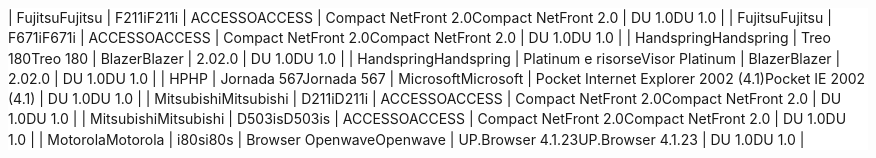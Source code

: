 |       <span data-ttu-id="5a6e3-170">Fujitsu</span><span class="sxs-lookup"><span data-stu-id="5a6e3-170">Fujitsu</span></span>       |                      <span data-ttu-id="5a6e3-171">F211i</span><span class="sxs-lookup"><span data-stu-id="5a6e3-171">F211i</span></span>                      |              <span data-ttu-id="5a6e3-172">ACCESSO</span><span class="sxs-lookup"><span data-stu-id="5a6e3-172">ACCESS</span></span>               |           <span data-ttu-id="5a6e3-173">Compact NetFront 2.0</span><span class="sxs-lookup"><span data-stu-id="5a6e3-173">Compact NetFront 2.0</span></span>            |  <span data-ttu-id="5a6e3-174">DU 1.0</span><span class="sxs-lookup"><span data-stu-id="5a6e3-174">DU 1.0</span></span>  |
|       <span data-ttu-id="5a6e3-175">Fujitsu</span><span class="sxs-lookup"><span data-stu-id="5a6e3-175">Fujitsu</span></span>       |                      <span data-ttu-id="5a6e3-176">F671i</span><span class="sxs-lookup"><span data-stu-id="5a6e3-176">F671i</span></span>                      |              <span data-ttu-id="5a6e3-177">ACCESSO</span><span class="sxs-lookup"><span data-stu-id="5a6e3-177">ACCESS</span></span>               |           <span data-ttu-id="5a6e3-178">Compact NetFront 2.0</span><span class="sxs-lookup"><span data-stu-id="5a6e3-178">Compact NetFront 2.0</span></span>            |  <span data-ttu-id="5a6e3-179">DU 1.0</span><span class="sxs-lookup"><span data-stu-id="5a6e3-179">DU 1.0</span></span>  |
|     <span data-ttu-id="5a6e3-180">Handspring</span><span class="sxs-lookup"><span data-stu-id="5a6e3-180">Handspring</span></span>      |                    <span data-ttu-id="5a6e3-181">Treo 180</span><span class="sxs-lookup"><span data-stu-id="5a6e3-181">Treo 180</span></span>                     |              <span data-ttu-id="5a6e3-182">Blazer</span><span class="sxs-lookup"><span data-stu-id="5a6e3-182">Blazer</span></span>               |                    <span data-ttu-id="5a6e3-183">2.0</span><span class="sxs-lookup"><span data-stu-id="5a6e3-183">2.0</span></span>                    |  <span data-ttu-id="5a6e3-184">DU 1.0</span><span class="sxs-lookup"><span data-stu-id="5a6e3-184">DU 1.0</span></span>  |
|     <span data-ttu-id="5a6e3-185">Handspring</span><span class="sxs-lookup"><span data-stu-id="5a6e3-185">Handspring</span></span>      |                 <span data-ttu-id="5a6e3-186">Platinum e risorse</span><span class="sxs-lookup"><span data-stu-id="5a6e3-186">Visor Platinum</span></span>                  |              <span data-ttu-id="5a6e3-187">Blazer</span><span class="sxs-lookup"><span data-stu-id="5a6e3-187">Blazer</span></span>               |                    <span data-ttu-id="5a6e3-188">2.0</span><span class="sxs-lookup"><span data-stu-id="5a6e3-188">2.0</span></span>                    |  <span data-ttu-id="5a6e3-189">DU 1.0</span><span class="sxs-lookup"><span data-stu-id="5a6e3-189">DU 1.0</span></span>  |
|         <span data-ttu-id="5a6e3-190">HP</span><span class="sxs-lookup"><span data-stu-id="5a6e3-190">HP</span></span>          |                   <span data-ttu-id="5a6e3-191">Jornada 567</span><span class="sxs-lookup"><span data-stu-id="5a6e3-191">Jornada 567</span></span>                   |             <span data-ttu-id="5a6e3-192">Microsoft</span><span class="sxs-lookup"><span data-stu-id="5a6e3-192">Microsoft</span></span>             |           <span data-ttu-id="5a6e3-193">Pocket Internet Explorer 2002 (4.1)</span><span class="sxs-lookup"><span data-stu-id="5a6e3-193">Pocket IE 2002 (4.1)</span></span>            |  <span data-ttu-id="5a6e3-194">DU 1.0</span><span class="sxs-lookup"><span data-stu-id="5a6e3-194">DU 1.0</span></span>  |
|     <span data-ttu-id="5a6e3-195">Mitsubishi</span><span class="sxs-lookup"><span data-stu-id="5a6e3-195">Mitsubishi</span></span>      |                      <span data-ttu-id="5a6e3-196">D211i</span><span class="sxs-lookup"><span data-stu-id="5a6e3-196">D211i</span></span>                      |              <span data-ttu-id="5a6e3-197">ACCESSO</span><span class="sxs-lookup"><span data-stu-id="5a6e3-197">ACCESS</span></span>               |           <span data-ttu-id="5a6e3-198">Compact NetFront 2.0</span><span class="sxs-lookup"><span data-stu-id="5a6e3-198">Compact NetFront 2.0</span></span>            |  <span data-ttu-id="5a6e3-199">DU 1.0</span><span class="sxs-lookup"><span data-stu-id="5a6e3-199">DU 1.0</span></span>  |
|     <span data-ttu-id="5a6e3-200">Mitsubishi</span><span class="sxs-lookup"><span data-stu-id="5a6e3-200">Mitsubishi</span></span>      |                     <span data-ttu-id="5a6e3-201">D503is</span><span class="sxs-lookup"><span data-stu-id="5a6e3-201">D503is</span></span>                      |              <span data-ttu-id="5a6e3-202">ACCESSO</span><span class="sxs-lookup"><span data-stu-id="5a6e3-202">ACCESS</span></span>               |           <span data-ttu-id="5a6e3-203">Compact NetFront 2.0</span><span class="sxs-lookup"><span data-stu-id="5a6e3-203">Compact NetFront 2.0</span></span>            |  <span data-ttu-id="5a6e3-204">DU 1.0</span><span class="sxs-lookup"><span data-stu-id="5a6e3-204">DU 1.0</span></span>  |
|      <span data-ttu-id="5a6e3-205">Motorola</span><span class="sxs-lookup"><span data-stu-id="5a6e3-205">Motorola</span></span>       |                      <span data-ttu-id="5a6e3-206">i80s</span><span class="sxs-lookup"><span data-stu-id="5a6e3-206">i80s</span></span>                       |             <span data-ttu-id="5a6e3-207">Browser Openwave</span><span class="sxs-lookup"><span data-stu-id="5a6e3-207">Openwave</span></span>              |             <span data-ttu-id="5a6e3-208">UP.Browser 4.1.23</span><span class="sxs-lookup"><span data-stu-id="5a6e3-208">UP.Browser 4.1.23</span></span>             |  <span data-ttu-id="5a6e3-209">DU 1.0</span><span class="sxs-lookup"><span data-stu-id="5a6e3-209">DU 1.0</span></span>  |